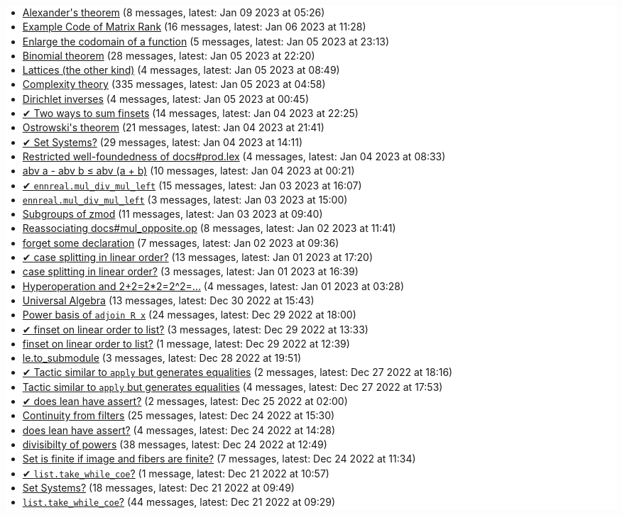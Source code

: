 * [Alexander's theorem](topic/Alexander's.20theorem.html) (8 messages, latest: Jan 09 2023 at 05:26)
* [Example Code of Matrix Rank](topic/Example.20Code.20of.20Matrix.20Rank.html) (16 messages, latest: Jan 06 2023 at 11:28)
* [Enlarge the codomain of a function](topic/Enlarge.20the.20codomain.20of.20a.20function.html) (5 messages, latest: Jan 05 2023 at 23:13)
* [Binomial theorem](topic/Binomial.20theorem.html) (28 messages, latest: Jan 05 2023 at 22:20)
* [Lattices (the other kind)](topic/Lattices.20(the.20other.20kind).html) (4 messages, latest: Jan 05 2023 at 08:49)
* [Complexity theory](topic/Complexity.20theory.html) (335 messages, latest: Jan 05 2023 at 04:58)
* [Dirichlet inverses](topic/Dirichlet.20inverses.html) (4 messages, latest: Jan 05 2023 at 00:45)
* [✔ Two ways to sum finsets](topic/.E2.9C.94.20Two.20ways.20to.20sum.20finsets.html) (14 messages, latest: Jan 04 2023 at 22:25)
* [Ostrowski's theorem](topic/Ostrowski's.20theorem.html) (21 messages, latest: Jan 04 2023 at 21:41)
* [✔ Set Systems?](topic/.E2.9C.94.20Set.20Systems.3F.html) (29 messages, latest: Jan 04 2023 at 14:11)
* [Restricted well-foundedness of docs#prod.lex](topic/Restricted.20well-foundedness.20of.20docs.23prod.2Elex.html) (4 messages, latest: Jan 04 2023 at 08:33)
* [abv a - abv b ≤ abv (a + b)](topic/abv.20a.20-.20abv.20b.20.E2.89.A4.20abv.20(a.20.2B.20b).html) (10 messages, latest: Jan 04 2023 at 00:21)
* [✔ `ennreal.mul_div_mul_left`](topic/.E2.9C.94.20.60ennreal.2Emul_div_mul_left.60.html) (15 messages, latest: Jan 03 2023 at 16:07)
* [`ennreal.mul_div_mul_left`](topic/.60ennreal.2Emul_div_mul_left.60.html) (3 messages, latest: Jan 03 2023 at 15:00)
* [Subgroups of zmod](topic/Subgroups.20of.20zmod.html) (11 messages, latest: Jan 03 2023 at 09:40)
* [Reassociating docs#mul_opposite.op](topic/Reassociating.20docs.23mul_opposite.2Eop.html) (8 messages, latest: Jan 02 2023 at 11:41)
* [forget some declaration](topic/forget.20some.20declaration.html) (7 messages, latest: Jan 02 2023 at 09:36)
* [✔ case splitting in linear order?](topic/.E2.9C.94.20case.20splitting.20in.20linear.20order.3F.html) (13 messages, latest: Jan 01 2023 at 17:20)
* [case splitting in linear order?](topic/case.20splitting.20in.20linear.20order.3F.html) (3 messages, latest: Jan 01 2023 at 16:39)
* [Hyperoperation and 2+2=2*2=2^2=...](topic/Hyperoperation.20and.202.2B2.3D2*2.3D2.5E2.3D.2E.2E.2E.html) (4 messages, latest: Jan 01 2023 at 03:28)
* [Universal Algebra](topic/Universal.20Algebra.html) (13 messages, latest: Dec 30 2022 at 15:43)
* [Power basis of `adjoin R x`](topic/Power.20basis.20of.20.60adjoin.20R.20x.60.html) (24 messages, latest: Dec 29 2022 at 18:00)
* [✔ finset on linear order to list?](topic/.E2.9C.94.20finset.20on.20linear.20order.20to.20list.3F.html) (3 messages, latest: Dec 29 2022 at 13:33)
* [finset on linear order to list?](topic/finset.20on.20linear.20order.20to.20list.3F.html) (1 message, latest: Dec 29 2022 at 12:39)
* [le.to_submodule](topic/le.2Eto_submodule.html) (3 messages, latest: Dec 28 2022 at 19:51)
* [✔ Tactic similar to `apply` but generates equalities](topic/.E2.9C.94.20Tactic.20similar.20to.20.60apply.60.20but.20generates.20equalities.html) (2 messages, latest: Dec 27 2022 at 18:16)
* [Tactic similar to `apply` but generates equalities](topic/Tactic.20similar.20to.20.60apply.60.20but.20generates.20equalities.html) (4 messages, latest: Dec 27 2022 at 17:53)
* [✔ does lean have assert?](topic/.E2.9C.94.20does.20lean.20have.20assert.3F.html) (2 messages, latest: Dec 25 2022 at 02:00)
* [Continuity from filters](topic/Continuity.20from.20filters.html) (25 messages, latest: Dec 24 2022 at 15:30)
* [does lean have assert?](topic/does.20lean.20have.20assert.3F.html) (4 messages, latest: Dec 24 2022 at 14:28)
* [divisibilty of powers](topic/divisibilty.20of.20powers.html) (38 messages, latest: Dec 24 2022 at 12:49)
* [Set is finite if image and fibers are finite?](topic/Set.20is.20finite.20if.20image.20and.20fibers.20are.20finite.3F.html) (7 messages, latest: Dec 24 2022 at 11:34)
* [✔ `list.take_while_coe`?](topic/.E2.9C.94.20.60list.2Etake_while_coe.60.3F.html) (1 message, latest: Dec 21 2022 at 10:57)
* [Set Systems?](topic/Set.20Systems.3F.html) (18 messages, latest: Dec 21 2022 at 09:49)
* [`list.take_while_coe`?](topic/.60list.2Etake_while_coe.60.3F.html) (44 messages, latest: Dec 21 2022 at 09:29)